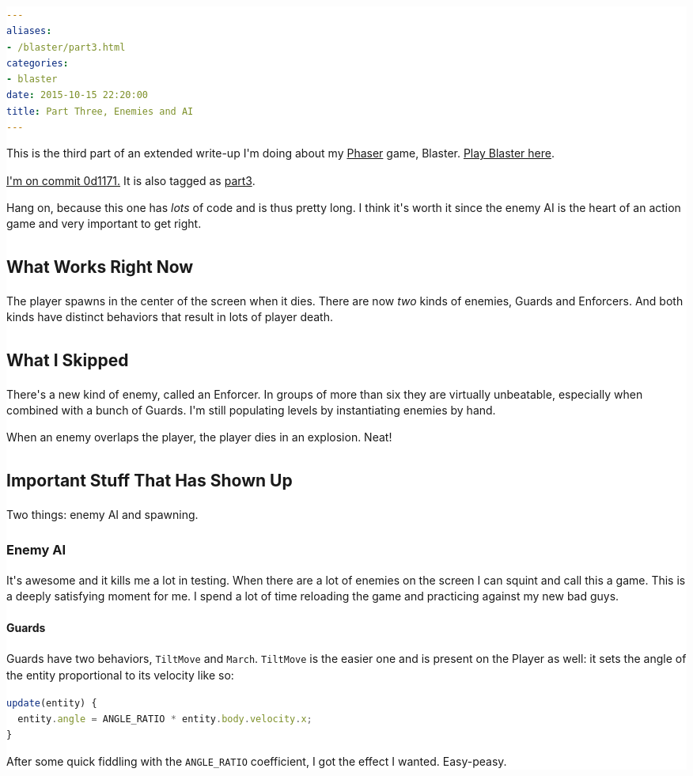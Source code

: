 ```yaml
---
aliases:
- /blaster/part3.html
categories:
- blaster
date: 2015-10-15 22:20:00
title: Part Three, Enemies and AI
---
```


This is the third part of an extended write-up I'm doing about my [Phaser](http://phaser.io) game, Blaster. [Play Blaster here][playblaster].

[I'm on commit 0d1171.][sha3] It is also tagged as [part3][].

Hang on, because this one has *lots* of code and is thus pretty long. I think it's worth it since the enemy AI is the heart of an action game and very important to get right.

## What Works Right Now

The player spawns in the center of the screen when it dies. There are now *two* kinds of enemies, Guards and Enforcers. And both kinds have distinct behaviors that result in lots of player death.

## What I Skipped

There's a new kind of enemy, called an Enforcer. In groups of more than six they are virtually unbeatable, especially when combined with a bunch of Guards. I'm still populating levels by instantiating enemies by hand.

When an enemy overlaps the player, the player dies in an explosion. Neat!

## Important Stuff That Has Shown Up

Two things: enemy AI and spawning.

### Enemy AI

It's awesome and it kills me a lot in testing. When there are a lot of enemies on the screen I can squint and call this a game. This is a deeply satisfying moment for me. I spend a lot of time reloading the game and practicing against my new bad guys.

#### Guards

Guards have two behaviors, `TiltMove` and `March`. `TiltMove` is the easier one and is present on the Player as well: it sets the angle of the entity proportional to its velocity like so:

```js
update(entity) {
  entity.angle = ANGLE_RATIO * entity.body.velocity.x;
}
```

After some quick fiddling with the `ANGLE_RATIO` coefficient, I got the effect I wanted. Easy-peasy.


  [playblaster]: http://blaster.drhayes.io
  [sha3]: https://github.com/drhayes/blaster/commit/0d11712c2a771d19c538eba79518b1738d179941
  [part3]: https://github.com/drhayes/blaster/tree/part3
  [marchupdate]: https://github.com/drhayes/blaster/blob/0d11712c2a771d19c538eba79518b1738d179941/src/behaviors/march.js#L23
  [phasermath]: http://phaser.io/docs/2.4.3/Phaser.Math.html
  [orbitupdate]: https://github.com/drhayes/blaster/blob/0d11712c2a771d19c538eba79518b1738d179941/src/behaviors/orbitPlayer.js#L12
  [shootplayerupdate]: https://github.com/drhayes/blaster/blob/0d11712c2a771d19c538eba79518b1738d179941/src/behaviors/shootPlayer.js#L16